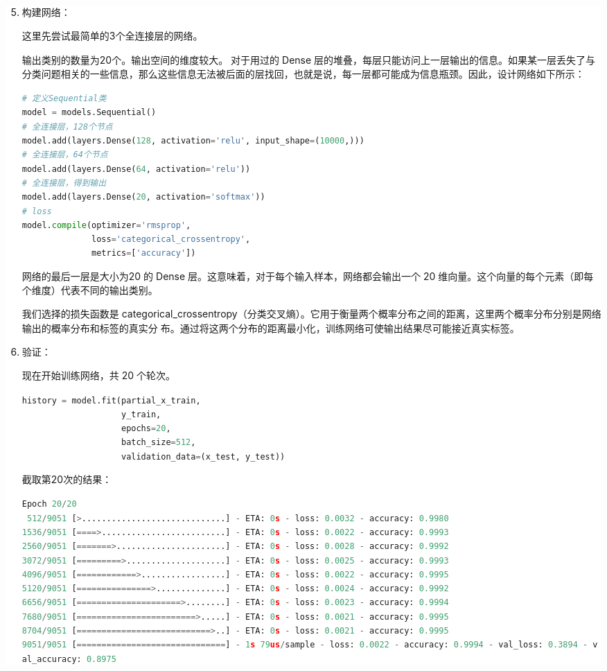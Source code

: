 
5. 构建网络：

   这里先尝试最简单的3个全连接层的网络。

   输出类别的数量为20个。输出空间的维度较大。 对于用过的 Dense 层的堆叠，每层只能访问上一层输出的信息。如果某一层丢失了与 分类问题相关的一些信息，那么这些信息无法被后面的层找回，也就是说，每一层都可能成为信息瓶颈。因此，设计网络如下所示：

   ```python
   # 定义Sequential类
   model = models.Sequential()
   # 全连接层，128个节点
   model.add(layers.Dense(128, activation='relu', input_shape=(10000,)))
   # 全连接层，64个节点
   model.add(layers.Dense(64, activation='relu'))
   # 全连接层，得到输出
   model.add(layers.Dense(20, activation='softmax'))
   # loss
   model.compile(optimizer='rmsprop',
                 loss='categorical_crossentropy',
                 metrics=['accuracy'])
   ```

   网络的最后一层是大小为20 的 Dense 层。这意味着，对于每个输入样本，网络都会输出一个 20 维向量。这个向量的每个元素（即每个维度）代表不同的输出类别。

   

   我们选择的损失函数是 categorical_crossentropy（分类交叉熵）。它用于衡量两个概率分布之间的距离，这里两个概率分布分别是网络输出的概率分布和标签的真实分 布。通过将这两个分布的距离最小化，训练网络可使输出结果尽可能接近真实标签。

   

6. 验证：

   现在开始训练网络，共 20 个轮次。

   ```python
   history = model.fit(partial_x_train,
                       y_train,
                       epochs=20,
                       batch_size=512,
                       validation_data=(x_test, y_test))
   ```

   截取第20次的结果：

   ```python
   Epoch 20/20
    512/9051 [>.............................] - ETA: 0s - loss: 0.0032 - accuracy: 0.9980
   1536/9051 [====>.........................] - ETA: 0s - loss: 0.0022 - accuracy: 0.9993
   2560/9051 [=======>......................] - ETA: 0s - loss: 0.0028 - accuracy: 0.9992
   3072/9051 [=========>....................] - ETA: 0s - loss: 0.0025 - accuracy: 0.9993
   4096/9051 [============>.................] - ETA: 0s - loss: 0.0022 - accuracy: 0.9995
   5120/9051 [===============>..............] - ETA: 0s - loss: 0.0024 - accuracy: 0.9992
   6656/9051 [=====================>........] - ETA: 0s - loss: 0.0023 - accuracy: 0.9994
   7680/9051 [========================>.....] - ETA: 0s - loss: 0.0021 - accuracy: 0.9995
   8704/9051 [===========================>..] - ETA: 0s - loss: 0.0021 - accuracy: 0.9995
   9051/9051 [==============================] - 1s 79us/sample - loss: 0.0022 - accuracy: 0.9994 - val_loss: 0.3894 - val_accuracy: 0.8975
   ```
